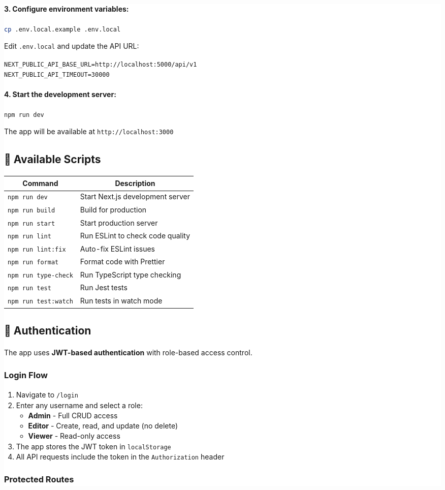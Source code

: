 #### 3. **Configure environment variables**:
```bash
cp .env.local.example .env.local
```

Edit `.env.local` and update the API URL:
```env
NEXT_PUBLIC_API_BASE_URL=http://localhost:5000/api/v1
NEXT_PUBLIC_API_TIMEOUT=30000
```

#### 4. **Start the development server**:
```bash
npm run dev
```

The app will be available at `http://localhost:3000`

## 📝 Available Scripts

| Command | Description |
|---------|-------------|
| `npm run dev` | Start Next.js development server |
| `npm run build` | Build for production |
| `npm run start` | Start production server |
| `npm run lint` | Run ESLint to check code quality |
| `npm run lint:fix` | Auto-fix ESLint issues |
| `npm run format` | Format code with Prettier |
| `npm run type-check` | Run TypeScript type checking |
| `npm run test` | Run Jest tests |
| `npm run test:watch` | Run tests in watch mode |

## 🔐 Authentication

The app uses **JWT-based authentication** with role-based access control.

### Login Flow

1. Navigate to `/login`
2. Enter any username and select a role:
   - **Admin** - Full CRUD access
   - **Editor** - Create, read, and update (no delete)
   - **Viewer** - Read-only access
3. The app stores the JWT token in `localStorage`
4. All API requests include the token in the `Authorization` header

### Protected Routes
